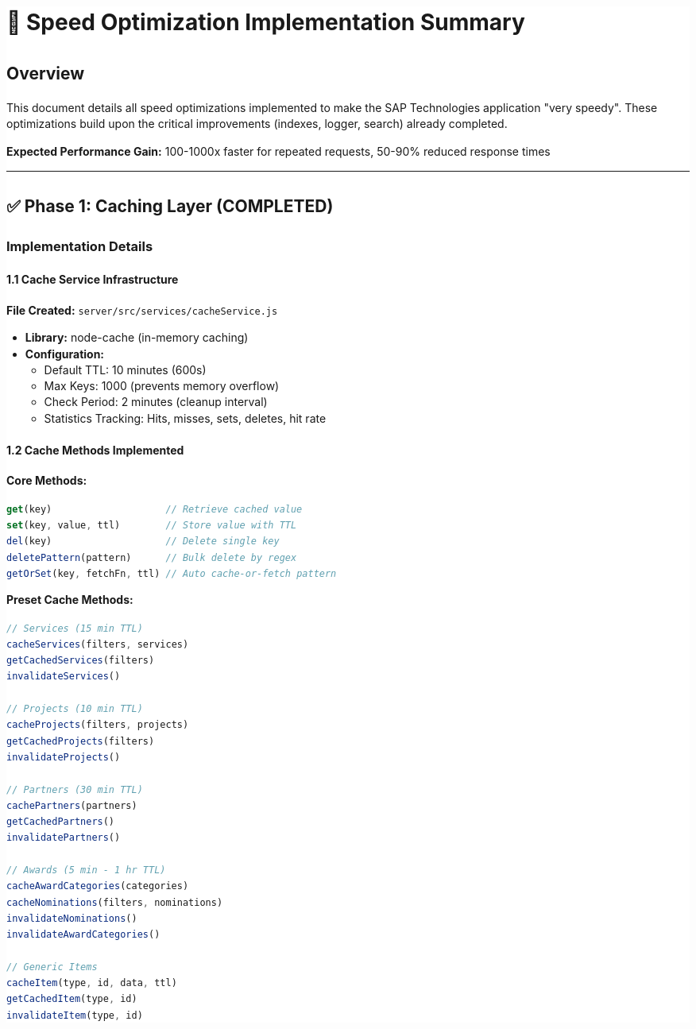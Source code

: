 # 🚀 Speed Optimization Implementation Summary

## Overview
This document details all speed optimizations implemented to make the SAP Technologies application "very speedy". These optimizations build upon the critical improvements (indexes, logger, search) already completed.

**Expected Performance Gain:** 100-1000x faster for repeated requests, 50-90% reduced response times

---

## ✅ Phase 1: Caching Layer (COMPLETED)

### Implementation Details

#### 1.1 Cache Service Infrastructure
**File Created:** `server/src/services/cacheService.js`
- **Library:** node-cache (in-memory caching)
- **Configuration:**
  - Default TTL: 10 minutes (600s)
  - Max Keys: 1000 (prevents memory overflow)
  - Check Period: 2 minutes (cleanup interval)
  - Statistics Tracking: Hits, misses, sets, deletes, hit rate

#### 1.2 Cache Methods Implemented

**Core Methods:**
```javascript
get(key)                    // Retrieve cached value
set(key, value, ttl)        // Store value with TTL
del(key)                    // Delete single key
deletePattern(pattern)      // Bulk delete by regex
getOrSet(key, fetchFn, ttl) // Auto cache-or-fetch pattern
```

**Preset Cache Methods:**
```javascript
// Services (15 min TTL)
cacheServices(filters, services)
getCachedServices(filters)
invalidateServices()

// Projects (10 min TTL)
cacheProjects(filters, projects)
getCachedProjects(filters)
invalidateProjects()

// Partners (30 min TTL)
cachePartners(partners)
getCachedPartners()
invalidatePartners()

// Awards (5 min - 1 hr TTL)
cacheAwardCategories(categories)
cacheNominations(filters, nominations)
invalidateNominations()
invalidateAwardCategories()

// Generic Items
cacheItem(type, id, data, ttl)
getCachedItem(type, id)
invalidateItem(type, id)
```